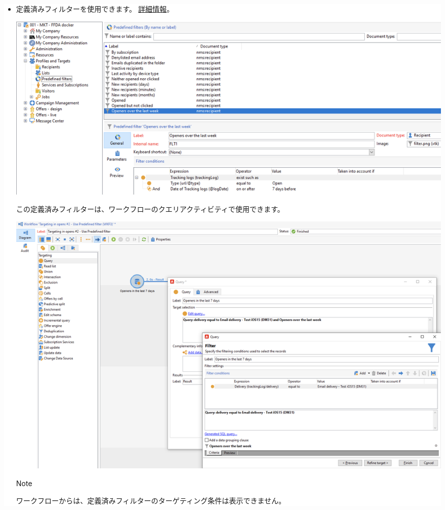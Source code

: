 * 定義済みフィルターを使用できます。 [詳細情報](../../workflow/using/creating-a-filter.md)。

   ![](assets/identify-email-open-tracking-3.png)

   この定義済みフィルターは、ワークフローのクエリアクティビティで使用できます。

   ![](assets/identify-email-open-tracking-4.png)

   >[!NOTE]
   >
   >ワークフローからは、定義済みフィルターのターゲティング条件は表示できません。
